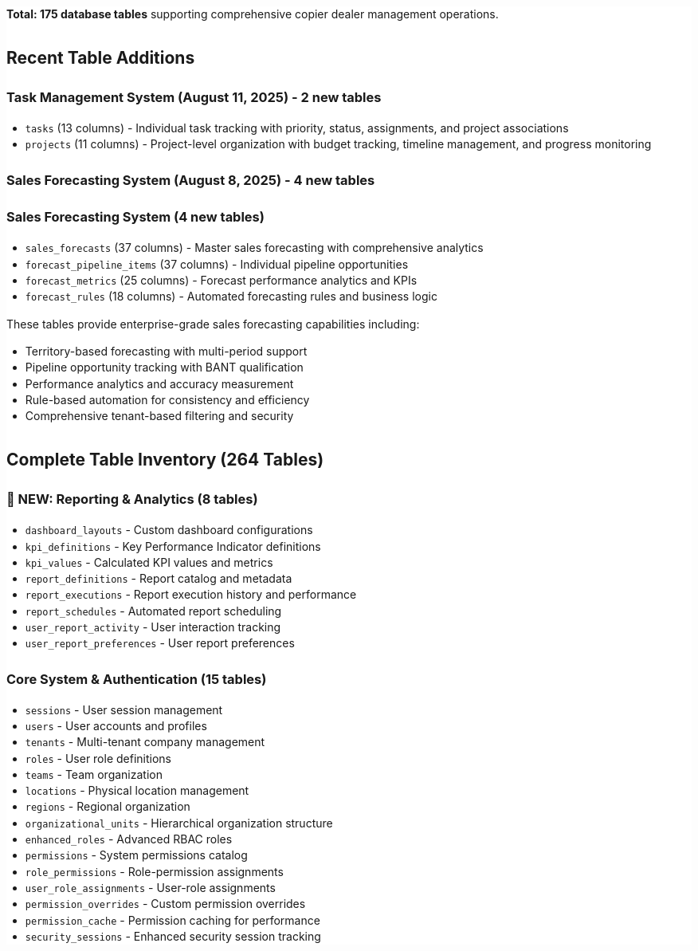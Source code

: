 **Total: 175 database tables** supporting comprehensive copier dealer management operations.

## Recent Table Additions

### Task Management System (August 11, 2025) - 2 new tables
- `tasks` (13 columns) - Individual task tracking with priority, status, assignments, and project associations
- `projects` (11 columns) - Project-level organization with budget tracking, timeline management, and progress monitoring

### Sales Forecasting System (August 8, 2025) - 4 new tables

### Sales Forecasting System (4 new tables)
- `sales_forecasts` (37 columns) - Master sales forecasting with comprehensive analytics
- `forecast_pipeline_items` (37 columns) - Individual pipeline opportunities 
- `forecast_metrics` (25 columns) - Forecast performance analytics and KPIs
- `forecast_rules` (18 columns) - Automated forecasting rules and business logic

These tables provide enterprise-grade sales forecasting capabilities including:
- Territory-based forecasting with multi-period support
- Pipeline opportunity tracking with BANT qualification
- Performance analytics and accuracy measurement
- Rule-based automation for consistency and efficiency
- Comprehensive tenant-based filtering and security

## Complete Table Inventory (264 Tables)

### 🚀 NEW: Reporting & Analytics (8 tables)
- `dashboard_layouts` - Custom dashboard configurations
- `kpi_definitions` - Key Performance Indicator definitions  
- `kpi_values` - Calculated KPI values and metrics
- `report_definitions` - Report catalog and metadata
- `report_executions` - Report execution history and performance
- `report_schedules` - Automated report scheduling
- `user_report_activity` - User interaction tracking
- `user_report_preferences` - User report preferences

### Core System & Authentication (15 tables)
- `sessions` - User session management
- `users` - User accounts and profiles
- `tenants` - Multi-tenant company management
- `roles` - User role definitions
- `teams` - Team organization
- `locations` - Physical location management
- `regions` - Regional organization
- `organizational_units` - Hierarchical organization structure
- `enhanced_roles` - Advanced RBAC roles
- `permissions` - System permissions catalog
- `role_permissions` - Role-permission assignments
- `user_role_assignments` - User-role assignments
- `permission_overrides` - Custom permission overrides
- `permission_cache` - Permission caching for performance
- `security_sessions` - Enhanced security session tracking
